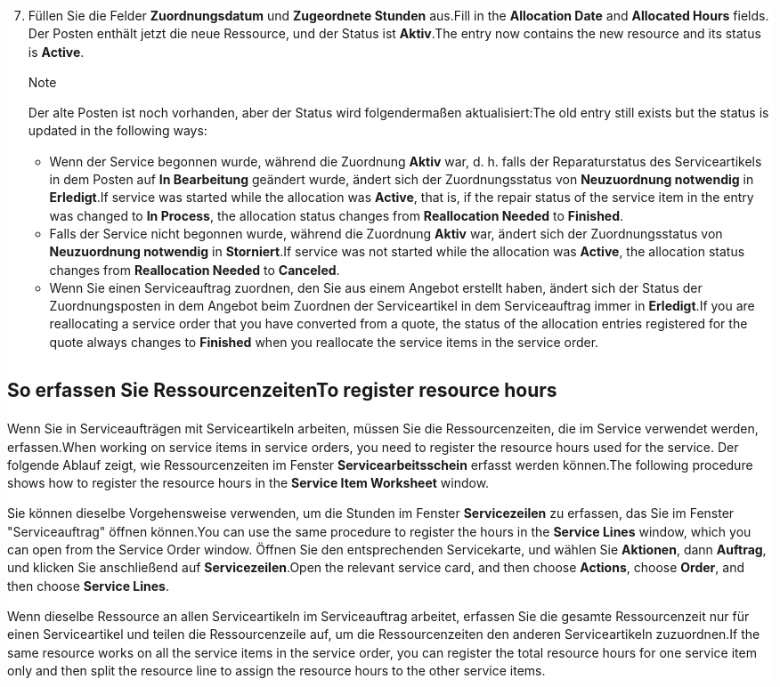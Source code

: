 7.  <span data-ttu-id="6677b-191">Füllen Sie die Felder **Zuordnungsdatum** und **Zugeordnete Stunden** aus.</span><span class="sxs-lookup"><span data-stu-id="6677b-191">Fill in the **Allocation Date** and **Allocated Hours** fields.</span></span> <span data-ttu-id="6677b-192">Der Posten enthält jetzt die neue Ressource, und der Status ist **Aktiv**.</span><span class="sxs-lookup"><span data-stu-id="6677b-192">The entry now contains the new resource and its status is **Active**.</span></span>  

    > [!NOTE]  
    >  <span data-ttu-id="6677b-193">Der alte Posten ist noch vorhanden, aber der Status wird folgendermaßen aktualisiert:</span><span class="sxs-lookup"><span data-stu-id="6677b-193">The old entry still exists but the status is updated in the following ways:</span></span>  
    >   
    >  * <span data-ttu-id="6677b-194">Wenn der Service begonnen wurde, während die Zuordnung **Aktiv** war, d. h. falls der Reparaturstatus des Serviceartikels in dem Posten auf **In Bearbeitung** geändert wurde, ändert sich der Zuordnungsstatus von **Neuzuordnung notwendig** in **Erledigt**.</span><span class="sxs-lookup"><span data-stu-id="6677b-194">If service was started while the allocation was **Active**, that is, if the repair status of the service item in the entry was changed to **In Process**, the allocation status changes from **Reallocation Needed** to **Finished**.</span></span>  
    > * <span data-ttu-id="6677b-195">Falls der Service nicht begonnen wurde, während die Zuordnung **Aktiv** war, ändert sich der Zuordnungsstatus von **Neuzuordnung notwendig** in **Storniert**.</span><span class="sxs-lookup"><span data-stu-id="6677b-195">If service was not started while the allocation was **Active**, the allocation status changes from **Reallocation Needed** to **Canceled**.</span></span>  
    > * <span data-ttu-id="6677b-196">Wenn Sie einen Serviceauftrag zuordnen, den Sie aus einem Angebot erstellt haben, ändert sich der Status der Zuordnungsposten in dem Angebot beim Zuordnen der Serviceartikel in dem Serviceauftrag immer in **Erledigt**.</span><span class="sxs-lookup"><span data-stu-id="6677b-196">If you are reallocating a service order that you have converted from a quote, the status of the allocation entries registered for the quote always changes to **Finished** when you reallocate the service items in the service order.</span></span>  

## <a name="to-register-resource-hours"></a><span data-ttu-id="6677b-197">So erfassen Sie Ressourcenzeiten</span><span class="sxs-lookup"><span data-stu-id="6677b-197">To register resource hours</span></span>  
<span data-ttu-id="6677b-198">Wenn Sie in Serviceaufträgen mit Serviceartikeln arbeiten, müssen Sie die Ressourcenzeiten, die im Service verwendet werden, erfassen.</span><span class="sxs-lookup"><span data-stu-id="6677b-198">When working on service items in service orders, you need to register the resource hours used for the service.</span></span> <span data-ttu-id="6677b-199">Der folgende Ablauf zeigt, wie Ressourcenzeiten im Fenster **Servicearbeitsschein** erfasst werden können.</span><span class="sxs-lookup"><span data-stu-id="6677b-199">The following procedure shows how to register the resource hours in the **Service Item Worksheet** window.</span></span>  

<span data-ttu-id="6677b-200">Sie können dieselbe Vorgehensweise verwenden, um die Stunden im Fenster **Servicezeilen** zu erfassen, das Sie im Fenster "Serviceauftrag" öffnen können.</span><span class="sxs-lookup"><span data-stu-id="6677b-200">You can use the same procedure to register the hours in the **Service Lines** window, which you can open from the Service Order window.</span></span> <span data-ttu-id="6677b-201">Öffnen Sie den entsprechenden Servicekarte, und wählen Sie **Aktionen**, dann **Auftrag**, und klicken Sie anschließend auf **Servicezeilen**.</span><span class="sxs-lookup"><span data-stu-id="6677b-201">Open the relevant service card, and then choose **Actions**, choose **Order**, and then choose **Service Lines**.</span></span>  

<span data-ttu-id="6677b-202">Wenn dieselbe Ressource an allen Serviceartikeln im Serviceauftrag arbeitet, erfassen Sie die gesamte Ressourcenzeit nur für einen Serviceartikel und teilen die Ressourcenzeile auf, um die Ressourcenzeiten den anderen Serviceartikeln zuzuordnen.</span><span class="sxs-lookup"><span data-stu-id="6677b-202">If the same resource works on all the service items in the service order, you can register the total resource hours for one service item only and then split the resource line to assign the resource hours to the other service items.</span></span>
